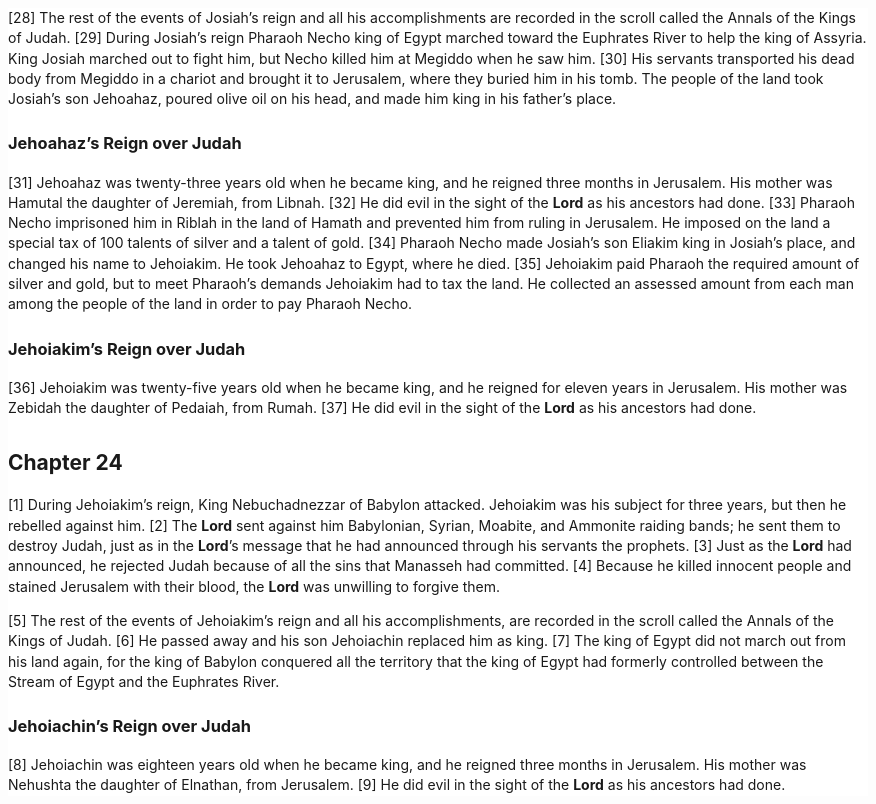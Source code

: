 [28] The rest of the events of Josiah’s reign and all his accomplishments are recorded in the scroll called the Annals of the Kings of Judah.
[29] During Josiah’s reign Pharaoh Necho king of Egypt marched toward the Euphrates River to help the king of Assyria. King Josiah marched out to fight him, but Necho killed him at Megiddo when he saw him.
[30] His servants transported his dead body from Megiddo in a chariot and brought it to Jerusalem, where they buried him in his tomb. The people of the land took Josiah’s son Jehoahaz, poured olive oil on his head, and made him king in his father’s place.

### Jehoahaz’s Reign over Judah

[31] Jehoahaz was twenty-three years old when he became king, and he reigned three months in Jerusalem. His mother was Hamutal the daughter of Jeremiah, from Libnah.
[32] He did evil in the sight of the **Lord** as his ancestors had done.
[33] Pharaoh Necho imprisoned him in Riblah in the land of Hamath and prevented him from ruling in Jerusalem. He imposed on the land a special tax of 100 talents of silver and a talent of gold.
[34] Pharaoh Necho made Josiah’s son Eliakim king in Josiah’s place, and changed his name to Jehoiakim. He took Jehoahaz to Egypt, where he died.
[35] Jehoiakim paid Pharaoh the required amount of silver and gold, but to meet Pharaoh’s demands Jehoiakim had to tax the land. He collected an assessed amount from each man among the people of the land in order to pay Pharaoh Necho.

### Jehoiakim’s Reign over Judah

[36] Jehoiakim was twenty-five years old when he became king, and he reigned for eleven years in Jerusalem. His mother was Zebidah the daughter of Pedaiah, from Rumah.
[37] He did evil in the sight of the **Lord** as his ancestors had done.

## Chapter 24

[1] During Jehoiakim’s reign, King Nebuchadnezzar of Babylon attacked. Jehoiakim was his subject for three years, but then he rebelled against him.
[2] The **Lord** sent against him Babylonian, Syrian, Moabite, and Ammonite raiding bands; he sent them to destroy Judah, just as in the **Lord**’s message that he had announced through his servants the prophets.
[3] Just as the **Lord** had announced, he rejected Judah because of all the sins that Manasseh had committed.
[4] Because he killed innocent people and stained Jerusalem with their blood, the **Lord** was unwilling to forgive them.

[5] The rest of the events of Jehoiakim’s reign and all his accomplishments, are recorded in the scroll called the Annals of the Kings of Judah.
[6] He passed away and his son Jehoiachin replaced him as king.
[7] The king of Egypt did not march out from his land again, for the king of Babylon conquered all the territory that the king of Egypt had formerly controlled between the Stream of Egypt and the Euphrates River.

### Jehoiachin’s Reign over Judah

[8] Jehoiachin was eighteen years old when he became king, and he reigned three months in Jerusalem. His mother was Nehushta the daughter of Elnathan, from Jerusalem.
[9] He did evil in the sight of the **Lord** as his ancestors had done.
